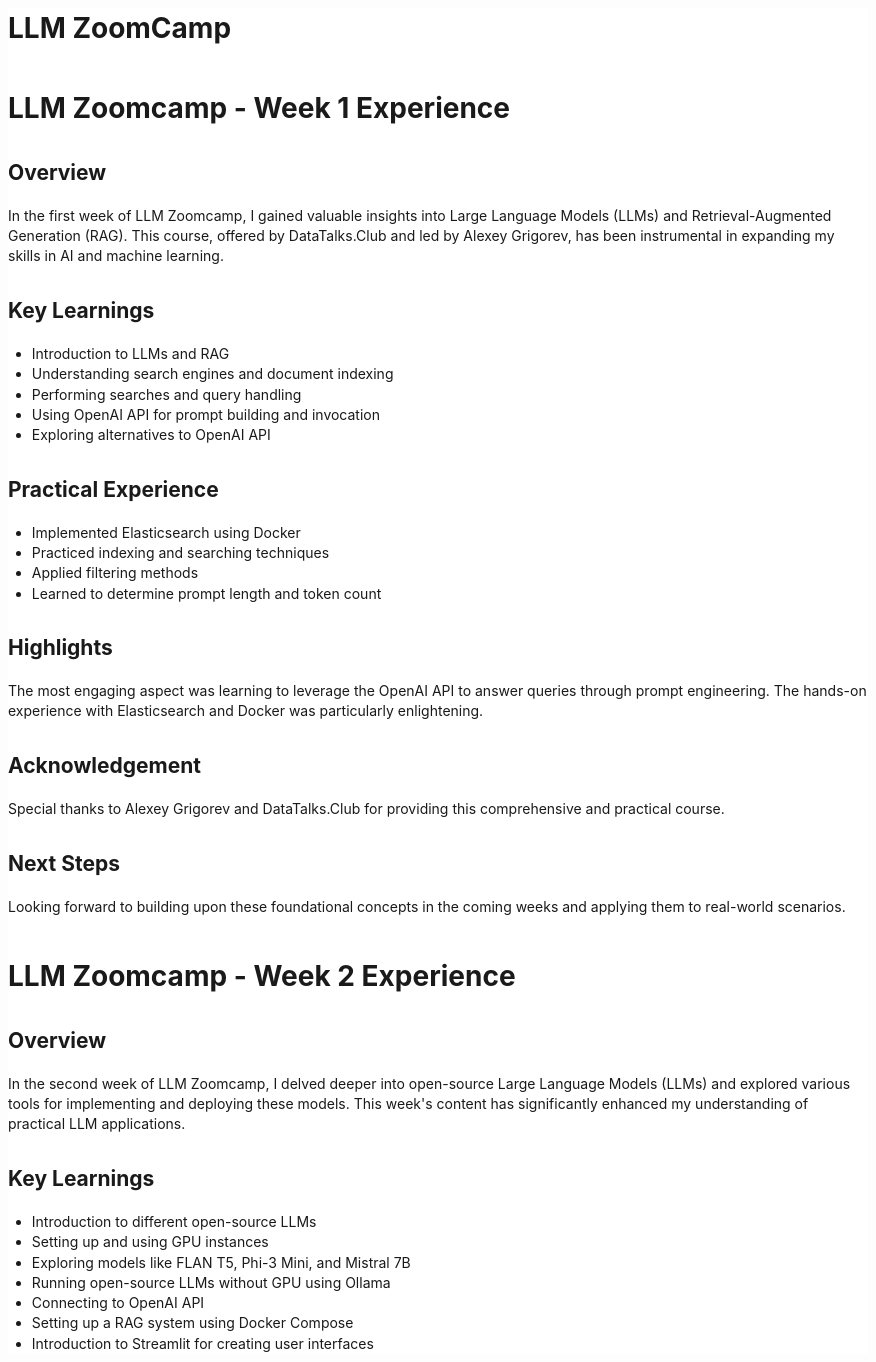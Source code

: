 # LLM ZoomCamp
# LLM Zoomcamp - Week 1 Experience

## Overview
In the first week of LLM Zoomcamp, I gained valuable insights into Large Language Models (LLMs) and Retrieval-Augmented Generation (RAG). This course, offered by DataTalks.Club and led by Alexey Grigorev, has been instrumental in expanding my skills in AI and machine learning.

## Key Learnings
- Introduction to LLMs and RAG
- Understanding search engines and document indexing
- Performing searches and query handling
- Using OpenAI API for prompt building and invocation
- Exploring alternatives to OpenAI API

## Practical Experience
- Implemented Elasticsearch using Docker
- Practiced indexing and searching techniques
- Applied filtering methods
- Learned to determine prompt length and token count

## Highlights
The most engaging aspect was learning to leverage the OpenAI API to answer queries through prompt engineering. The hands-on experience with Elasticsearch and Docker was particularly enlightening.

## Acknowledgement
Special thanks to Alexey Grigorev and DataTalks.Club for providing this comprehensive and practical course.

## Next Steps
Looking forward to building upon these foundational concepts in the coming weeks and applying them to real-world scenarios.

# LLM Zoomcamp - Week 2 Experience

## Overview
In the second week of LLM Zoomcamp, I delved deeper into open-source Large Language Models (LLMs) and explored various tools for implementing and deploying these models. This week's content has significantly enhanced my understanding of practical LLM applications.

## Key Learnings
- Introduction to different open-source LLMs
- Setting up and using GPU instances
- Exploring models like FLAN T5, Phi-3 Mini, and Mistral 7B
- Running open-source LLMs without GPU using Ollama
- Connecting to OpenAI API
- Setting up a RAG system using Docker Compose
- Introduction to Streamlit for creating user interfaces
